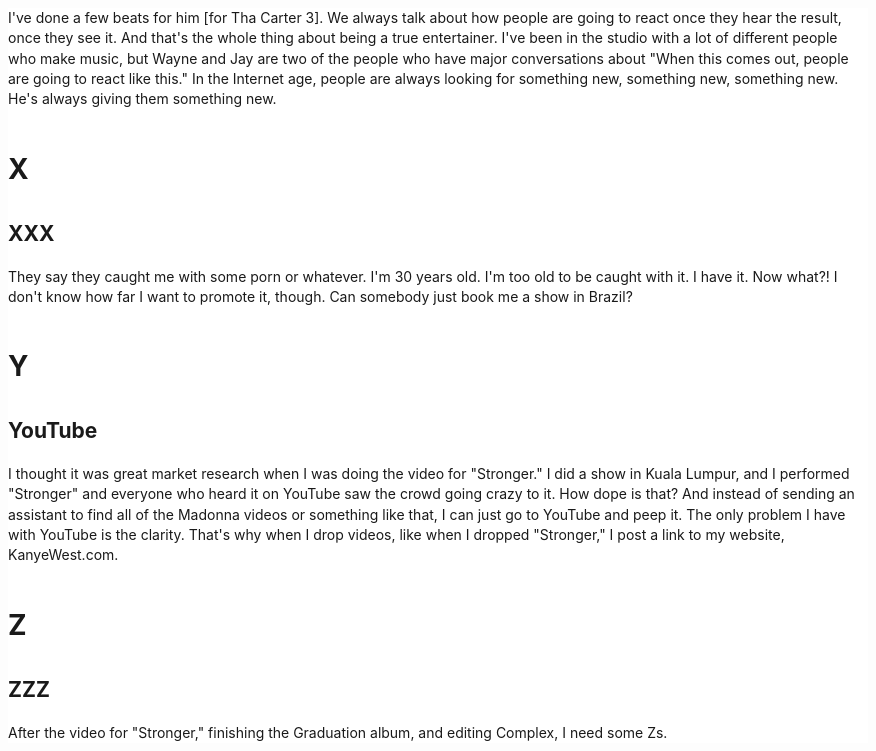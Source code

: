 I've done a few beats for him [for Tha Carter 3]. We always talk about how people are going to react once they hear the result, once they see it. And that's the whole thing about being a true entertainer. I've been in the studio with a lot of different people who make music, but Wayne and Jay are two of the people who have major conversations about "When this comes out, people are going to react like this." In the Internet age, people are always looking for something new, something new, something new. He's always giving them something new.

# X

## XXX

They say they caught me with some porn or whatever. I'm 30 years old. I'm too old to be caught with it. I have it. Now what?! I don't know how far I want to promote it, though. Can somebody just book me a show in Brazil?

# Y

## YouTube

I thought it was great market research when I was doing the video for "Stronger." I did a show in Kuala Lumpur, and I performed "Stronger" and everyone who heard it on YouTube saw the crowd going crazy to it. How dope is that? And instead of sending an assistant to find all of the Madonna videos or something like that, I can just go to YouTube and peep it. The only problem I have with YouTube is the clarity. That's why when I drop videos, like when I dropped "Stronger," I post a link to my website, KanyeWest.com.

# Z

## ZZZ

After the video for "Stronger," finishing the Graduation album, and editing Complex, I need some Zs.
